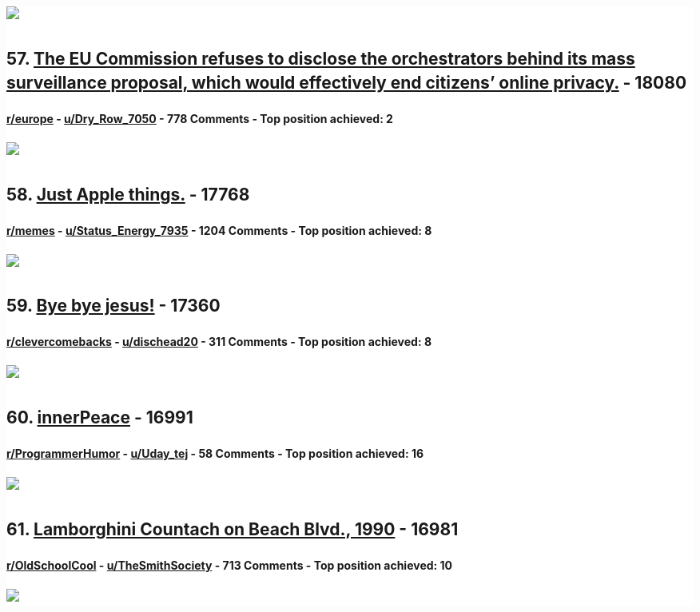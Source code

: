 <a href="https://i.redd.it/f224kjboar4f1.png"><img src="image"></img></a>

## 57. [The EU Commission refuses to disclose the orchestrators behind its mass surveillance proposal, which would effectively end citizens’ online privacy.](http://reddit.com/r/europe/comments/1l2655n/the_eu_commission_refuses_to_disclose_the/) - 18080
#### [r/europe](http://reddit.com/r/europe) - [u/Dry_Row_7050](http://reddit.com/u/Dry_Row_7050) - 778 Comments - Top position achieved: 2

<a href="https://i.redd.it/saxw1feg4o4f1.jpeg"><img src="https://a.thumbs.redditmedia.com/eoZYCiGJhwexgrASuHpPi9ZDz81lz3PQtPXteqoqyC0.jpg"></img></a>

## 58. [Just Apple things.](http://reddit.com/r/memes/comments/1l23785/just_apple_things/) - 17768
#### [r/memes](http://reddit.com/r/memes) - [u/Status_Energy_7935](http://reddit.com/u/Status_Energy_7935) - 1204 Comments - Top position achieved: 8

<a href="https://i.redd.it/vgzj75sf6n4f1.jpeg"><img src="https://b.thumbs.redditmedia.com/-G57PWBybEgWqqUwIzvz_h6lN1RB3HE_S221bJaTENU.jpg"></img></a>

## 59. [Bye bye jesus!](http://reddit.com/r/clevercomebacks/comments/1l28b4u/bye_bye_jesus/) - 17360
#### [r/clevercomebacks](http://reddit.com/r/clevercomebacks) - [u/dischead20](http://reddit.com/u/dischead20) - 311 Comments - Top position achieved: 8

<a href="https://i.redd.it/8hjjlpytuo4f1.jpeg"><img src="https://a.thumbs.redditmedia.com/RMh4IewSMgl549X11qDhUzL3kKREDe0GOyZ0k3AxSX8.jpg"></img></a>

## 60. [innerPeace](http://reddit.com/r/ProgrammerHumor/comments/1l2e70d/innerpeace/) - 16991
#### [r/ProgrammerHumor](http://reddit.com/r/ProgrammerHumor) - [u/Uday_tej](http://reddit.com/u/Uday_tej) - 58 Comments - Top position achieved: 16

<a href="https://i.redd.it/zqcj2pco8q4f1.jpeg"><img src="https://b.thumbs.redditmedia.com/z-UzV5NS0FiNAarDVwO0Z3JQT_eacXYFxOUWnx4rw4c.jpg"></img></a>

## 61. [Lamborghini Countach on Beach Blvd., 1990](http://reddit.com/r/OldSchoolCool/comments/1l2ex5f/lamborghini_countach_on_beach_blvd_1990/) - 16981
#### [r/OldSchoolCool](http://reddit.com/r/OldSchoolCool) - [u/TheSmithSociety](http://reddit.com/u/TheSmithSociety) - 713 Comments - Top position achieved: 10

<a href="https://i.redd.it/4rz5dfttdq4f1.jpeg"><img src="https://b.thumbs.redditmedia.com/wESvkbqPzt60nRB_sI7IldDDkB5gVXE14N-B77Zjlms.jpg"></img></a>

